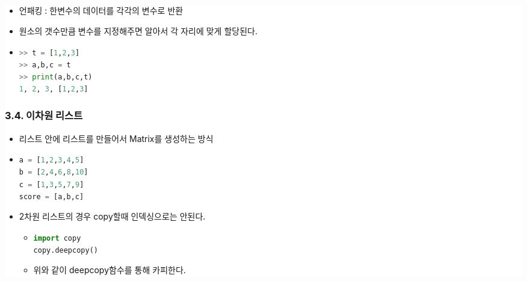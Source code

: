 - 언패킹 : 한변수의 데이터를 각각의 변수로 반환

- 원소의 갯수만큼 변수를 지정해주면 알아서 각 자리에 맞게 할당된다. 

- ```python
  >> t = [1,2,3]
  >> a,b,c = t
  >> print(a,b,c,t)
  1, 2, 3, [1,2,3]
  ```



### 3.4. 이차원 리스트

- 리스트 안에 리스트를 만들어서 Matrix를 생성하는 방식

- ```python
  a = [1,2,3,4,5]
  b = [2,4,6,8,10]
  c = [1,3,5,7,9]
  score = [a,b,c]
  ```

- 2차원 리스트의 경우 copy할때 인덱싱으로는 안된다. 

  - ```python
    import copy
    copy.deepcopy()
    ```

  - 위와 같이 deepcopy함수를 통해 카피한다. 






































